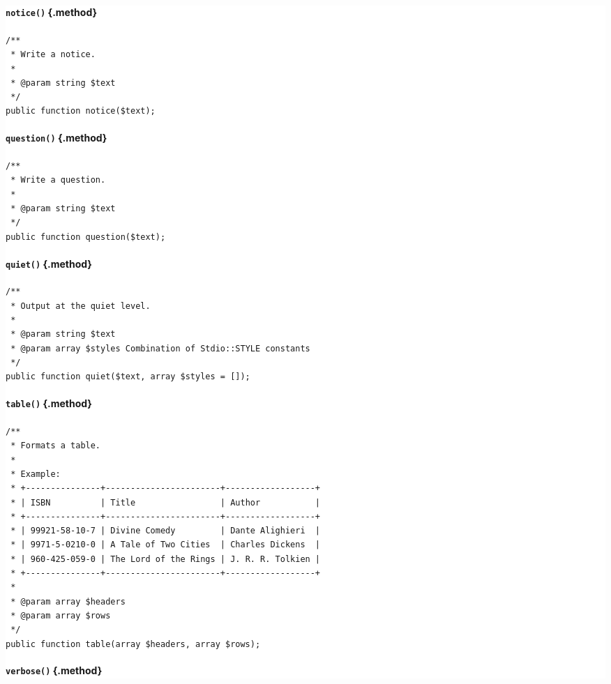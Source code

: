 <a name="method-notice"></a>
#### `notice()` {.method}

    /**
     * Write a notice.
     *
     * @param string $text
     */
    public function notice($text);

<a name="method-question"></a>
#### `question()` {.method}

    /**
     * Write a question.
     *
     * @param string $text
     */
    public function question($text);

<a name="method-quiet"></a>
#### `quiet()` {.method}

    /**
     * Output at the quiet level.
     *
     * @param string $text
     * @param array $styles Combination of Stdio::STYLE constants
     */
    public function quiet($text, array $styles = []);

<a name="method-table"></a>
#### `table()` {.method}

    /**
     * Formats a table.
     *
     * Example:
     * +---------------+-----------------------+------------------+
     * | ISBN          | Title                 | Author           |
     * +---------------+-----------------------+------------------+
     * | 99921-58-10-7 | Divine Comedy         | Dante Alighieri  |
     * | 9971-5-0210-0 | A Tale of Two Cities  | Charles Dickens  |
     * | 960-425-059-0 | The Lord of the Rings | J. R. R. Tolkien |
     * +---------------+-----------------------+------------------+
     *
     * @param array $headers
     * @param array $rows
     */
    public function table(array $headers, array $rows);

<a name="method-verbose"></a>
#### `verbose()` {.method}
